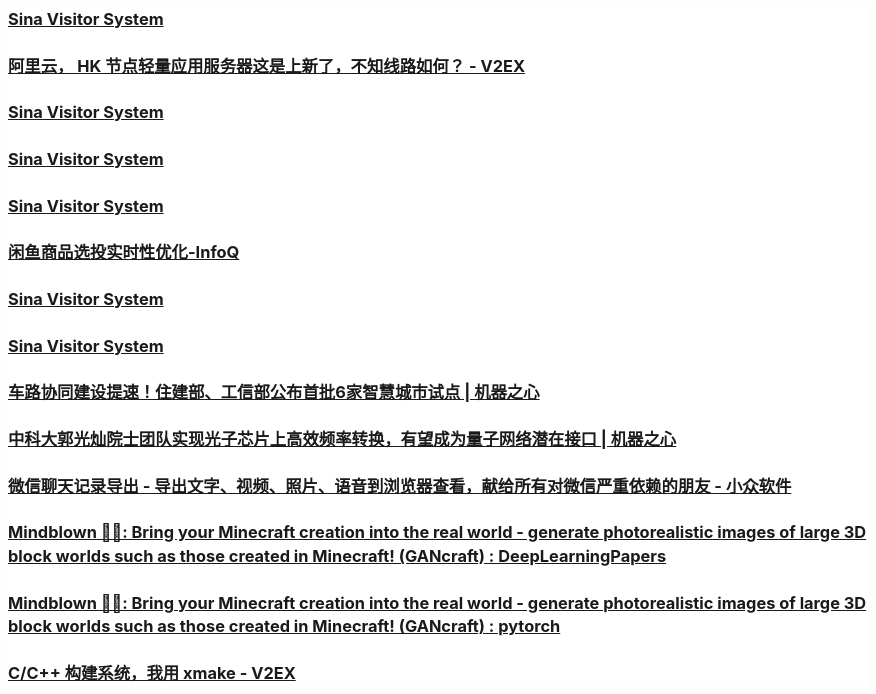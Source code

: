 ### [Sina Visitor System](https://weibo.com/1642628345/Kec8S7FBs)

### [阿里云， HK 节点轻量应用服务器这是上新了，不知线路如何？ - V2EX](https://www.v2ex.com/t/775103)

### [Sina Visitor System](https://weibo.com/1402400261/KecEumZvl)

### [Sina Visitor System](https://weibo.com/1402400261/KecDGrLvs)

### [Sina Visitor System](https://weibo.com/1402400261/KecAincwb)

### [闲鱼商品选投实时性优化-InfoQ](https://www.infoq.cn/article/aoJZo1jlQvPbIaAhCA8b)

### [Sina Visitor System](https://weibo.com/1402400261/KecHJ1umT)

### [Sina Visitor System](https://weibo.com/1715118170/KecKAzzqU)

### [车路协同建设提速！住建部、工信部公布首批6家智慧城市试点 | 机器之心](https://www.jiqizhixin.com/articles/2021-05-06-10)

### [中科大郭光灿院士团队实现光子芯片上高效频率转换，有望成为量子网络潜在接口 | 机器之心](https://www.jiqizhixin.com/articles/2021-05-06-9)

### [微信聊天记录导出 - 导出文字、视频、照片、语音到浏览器查看，献给所有对微信严重依赖的朋友 - 小众软件](https://www.appinn.com/wxbackup-2/)

### [Mindblown 🤯🤯: Bring your Minecraft creation into the real world - generate photorealistic images of large 3D block worlds such as those created in Minecraft! (GANcraft) : DeepLearningPapers](https://www.reddit.com/r/DeepLearningPapers/comments/n613zb/mindblown_bring_your_minecraft_creation_into_the/)

### [Mindblown 🤯🤯: Bring your Minecraft creation into the real world - generate photorealistic images of large 3D block worlds such as those created in Minecraft! (GANcraft) : pytorch](https://www.reddit.com/r/pytorch/comments/n6125m/mindblown_bring_your_minecraft_creation_into_the/)

### [C/C++ 构建系统，我用 xmake - V2EX](https://www.v2ex.com/t/775065)

